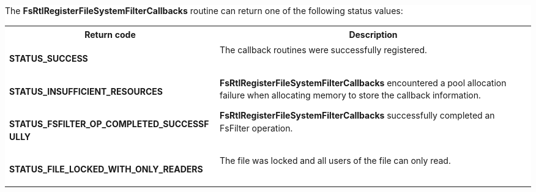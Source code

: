 The <b>FsRtlRegisterFileSystemFilterCallbacks</b> routine can return one of the following status values: 

<table>
<tr>
<th>Return code</th>
<th>Description</th>
</tr>
<tr>
<td width="40%">
<dl>
<dt><b>STATUS_SUCCESS</b></dt>
</dl>
</td>
<td width="60%">
The callback routines were successfully registered. 
</td>

</tr>
<tr>
<td width="40%">
<dl>
<dt><b>STATUS_INSUFFICIENT_RESOURCES</b></dt>
</dl>
</td>
<td width="60%">
<b>FsRtlRegisterFileSystemFilterCallbacks</b> encountered a pool allocation failure when allocating memory to store the callback information. 

</td>
</tr>

<tr>
<td width="40%">
<dl>
<dt><b>STATUS_FSFILTER_OP_COMPLETED_SUCCESSFULLY</b></dt>
</dl>
</td>
<td width="60%">
<b>FsRtlRegisterFileSystemFilterCallbacks</b> successfully completed an FsFilter operation. 

</td>
</tr>

<tr>
<td width="40%">
<dl>
<dt><b>STATUS_FILE_LOCKED_WITH_ONLY_READERS</b></dt>
</dl>
</td>
<td width="60%">
The file was locked and all users of the file can only read.

</td>
</tr>
